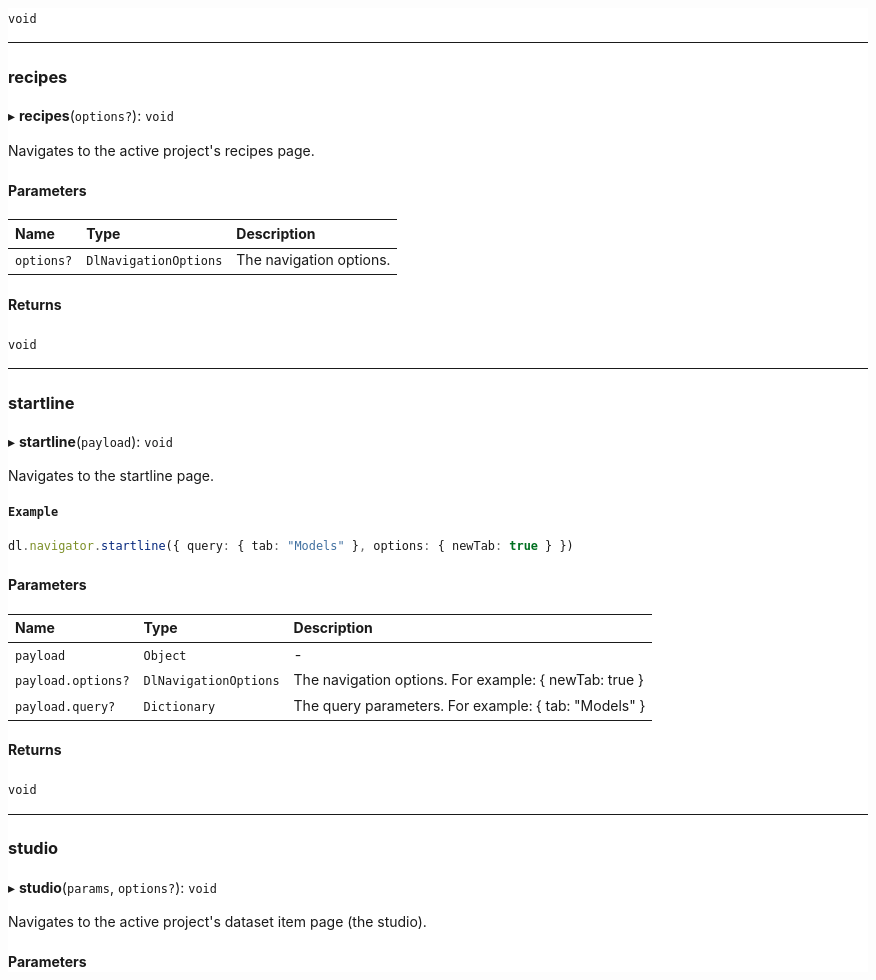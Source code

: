 `void`

___

### recipes

▸ **recipes**(`options?`): `void`

Navigates to the active project's recipes page.

#### Parameters

| Name | Type | Description |
| :------ | :------ | :------ |
| `options?` | `DlNavigationOptions` | The navigation options. |

#### Returns

`void`

___

### startline

▸ **startline**(`payload`): `void`

Navigates to the startline page.

**`Example`**

```ts
dl.navigator.startline({ query: { tab: "Models" }, options: { newTab: true } })
```

#### Parameters

| Name | Type | Description |
| :------ | :------ | :------ |
| `payload` | `Object` | - |
| `payload.options?` | `DlNavigationOptions` | The navigation options. For example: { newTab: true } |
| `payload.query?` | `Dictionary` | The query parameters. For example: { tab: "Models" } |

#### Returns

`void`

___

### studio

▸ **studio**(`params`, `options?`): `void`

Navigates to the active project's dataset item page (the studio).

#### Parameters
